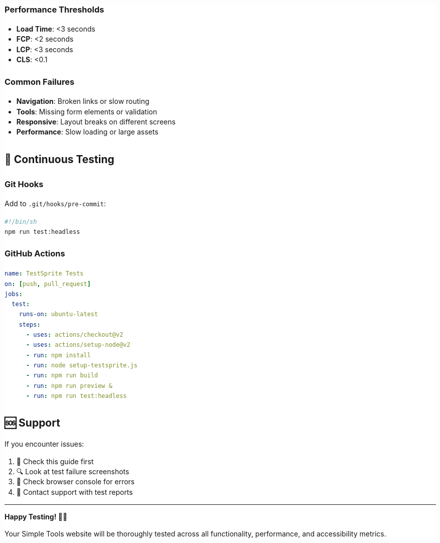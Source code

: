 ### Performance Thresholds
- **Load Time**: <3 seconds
- **FCP**: <2 seconds
- **LCP**: <3 seconds
- **CLS**: <0.1

### Common Failures
- **Navigation**: Broken links or slow routing
- **Tools**: Missing form elements or validation
- **Responsive**: Layout breaks on different screens
- **Performance**: Slow loading or large assets

## 🔄 Continuous Testing

### Git Hooks
Add to `.git/hooks/pre-commit`:
```bash
#!/bin/sh
npm run test:headless
```

### GitHub Actions
```yaml
name: TestSprite Tests
on: [push, pull_request]
jobs:
  test:
    runs-on: ubuntu-latest
    steps:
      - uses: actions/checkout@v2
      - uses: actions/setup-node@v2
      - run: npm install
      - run: node setup-testsprite.js
      - run: npm run build
      - run: npm run preview &
      - run: npm run test:headless
```

## 🆘 Support

If you encounter issues:

1. 📖 Check this guide first
2. 🔍 Look at test failure screenshots
3. 🐛 Check browser console for errors
4. 📧 Contact support with test reports

---

**Happy Testing! 🧪✨**

Your Simple Tools website will be thoroughly tested across all functionality, performance, and accessibility metrics.
